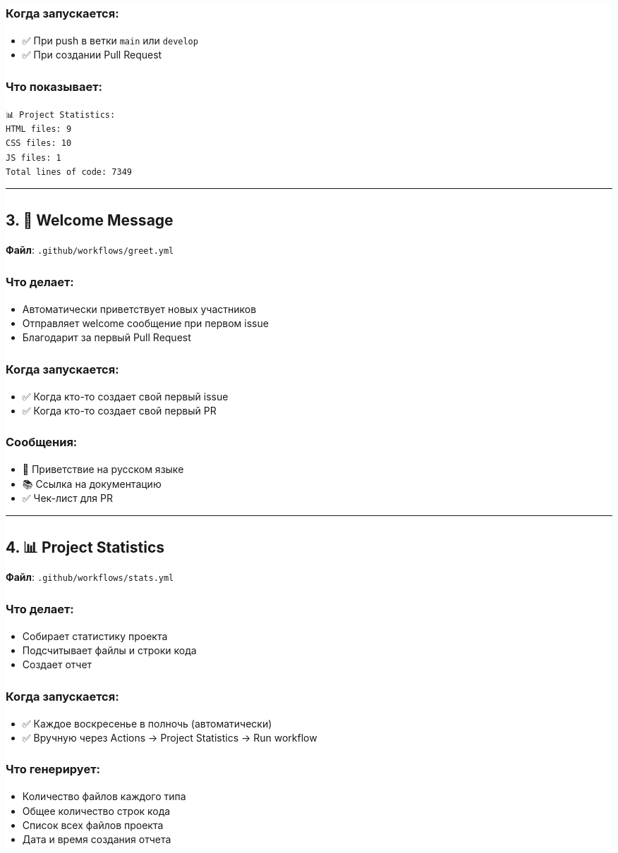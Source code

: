 ### Когда запускается:
- ✅ При push в ветки `main` или `develop`
- ✅ При создании Pull Request

### Что показывает:
```
📊 Project Statistics:
HTML files: 9
CSS files: 10
JS files: 1
Total lines of code: 7349
```

---

## 3. 👋 Welcome Message

**Файл**: `.github/workflows/greet.yml`

### Что делает:
- Автоматически приветствует новых участников
- Отправляет welcome сообщение при первом issue
- Благодарит за первый Pull Request

### Когда запускается:
- ✅ Когда кто-то создает свой первый issue
- ✅ Когда кто-то создает свой первый PR

### Сообщения:
- 👋 Приветствие на русском языке
- 📚 Ссылка на документацию
- ✅ Чек-лист для PR

---

## 4. 📊 Project Statistics

**Файл**: `.github/workflows/stats.yml`

### Что делает:
- Собирает статистику проекта
- Подсчитывает файлы и строки кода
- Создает отчет

### Когда запускается:
- ✅ Каждое воскресенье в полночь (автоматически)
- ✅ Вручную через Actions → Project Statistics → Run workflow

### Что генерирует:
- Количество файлов каждого типа
- Общее количество строк кода
- Список всех файлов проекта
- Дата и время создания отчета
